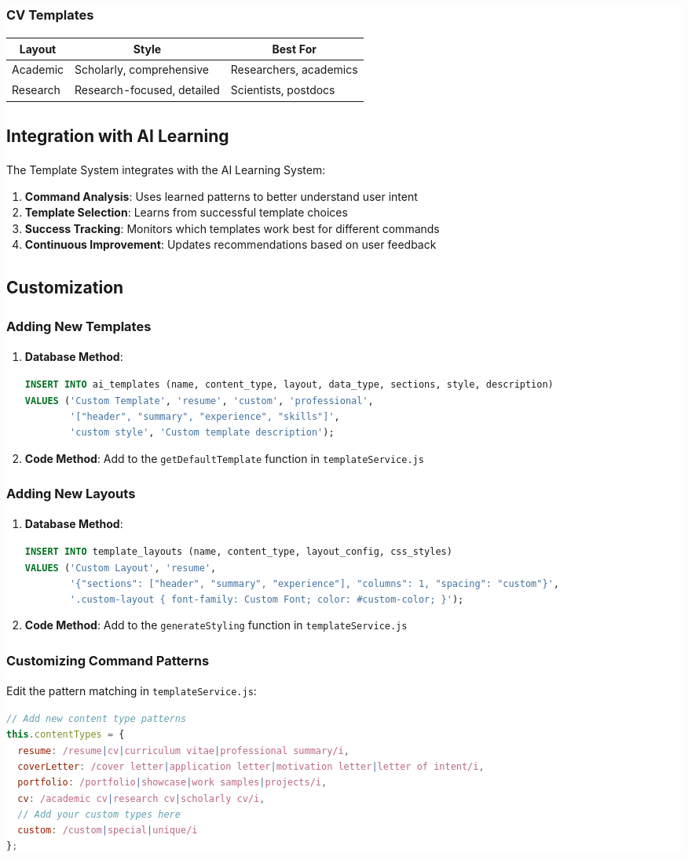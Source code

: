 ### CV Templates

| Layout | Style | Best For |
|--------|-------|----------|
| Academic | Scholarly, comprehensive | Researchers, academics |
| Research | Research-focused, detailed | Scientists, postdocs |

## Integration with AI Learning

The Template System integrates with the AI Learning System:

1. **Command Analysis**: Uses learned patterns to better understand user intent
2. **Template Selection**: Learns from successful template choices
3. **Success Tracking**: Monitors which templates work best for different commands
4. **Continuous Improvement**: Updates recommendations based on user feedback

## Customization

### Adding New Templates

1. **Database Method**:
   ```sql
   INSERT INTO ai_templates (name, content_type, layout, data_type, sections, style, description)
   VALUES ('Custom Template', 'resume', 'custom', 'professional', 
           '["header", "summary", "experience", "skills"]', 
           'custom style', 'Custom template description');
   ```

2. **Code Method**: Add to the `getDefaultTemplate` function in `templateService.js`

### Adding New Layouts

1. **Database Method**:
   ```sql
   INSERT INTO template_layouts (name, content_type, layout_config, css_styles)
   VALUES ('Custom Layout', 'resume', 
           '{"sections": ["header", "summary", "experience"], "columns": 1, "spacing": "custom"}',
           '.custom-layout { font-family: Custom Font; color: #custom-color; }');
   ```

2. **Code Method**: Add to the `generateStyling` function in `templateService.js`

### Customizing Command Patterns

Edit the pattern matching in `templateService.js`:

```javascript
// Add new content type patterns
this.contentTypes = {
  resume: /resume|cv|curriculum vitae|professional summary/i,
  coverLetter: /cover letter|application letter|motivation letter|letter of intent/i,
  portfolio: /portfolio|showcase|work samples|projects/i,
  cv: /academic cv|research cv|scholarly cv/i,
  // Add your custom types here
  custom: /custom|special|unique/i
};
```
